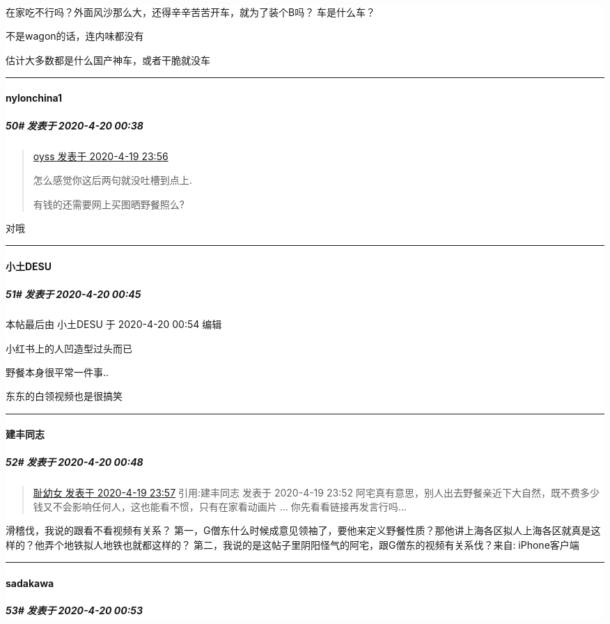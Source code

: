 在家吃不行吗？外面风沙那么大，还得辛辛苦苦开车，就为了装个B吗？</blockquote>
车是什么车？


不是wagon的话，连内味都没有


估计大多数都是什么国产神车，或者干脆就没车


-----

####  nylonchina1  
##### 50#       发表于 2020-4-20 00:38


<blockquote><a href="httphttps://bbs.saraba1st.com/2b/forum.php?mod=redirect&amp;goto=findpost&amp;pid=47138145&amp;ptid=1925055" target="_blank">oyss 发表于 2020-4-19 23:56</a>

怎么感觉你这后两句就没吐槽到点上.


有钱的还需要网上买图晒野餐照么?</blockquote>
对哦


-----

####  小土DESU  
##### 51#       发表于 2020-4-20 00:45


 本帖最后由 小土DESU 于 2020-4-20 00:54 编辑 

小红书上的人凹造型过头而已

野餐本身很平常一件事..


东东的白领视频也是很搞笑


-----

####  建丰同志  
##### 52#       发表于 2020-4-20 00:48


<blockquote><a href="httphttps://bbs.saraba1st.com/2b/forum.php?mod=redirect&amp;goto=findpost&amp;pid=47138148&amp;ptid=1925055" target="_blank"> 耻幼女 发表于 2020-4-19 23:57</a> 引用:建丰同志 发表于 2020-4-19 23:52 阿宅真有意思，别人出去野餐亲近下大自然，既不费多少钱又不会影响任何人，这也能看不惯，只有在家看动画片 ... 你先看看链接再发言行吗... </blockquote>
滑稽伐，我说的跟看不看视频有关系？
第一，G僧东什么时候成意见领袖了，要他来定义野餐性质？那他讲上海各区拟人上海各区就真是这样的？他弄个地铁拟人地铁也就都这样的？
第二，我说的是这帖子里阴阳怪气的阿宅，跟G僧东的视频有关系伐？来自: iPhone客户端


-----

####  sadakawa  
##### 53#       发表于 2020-4-20 00:53
